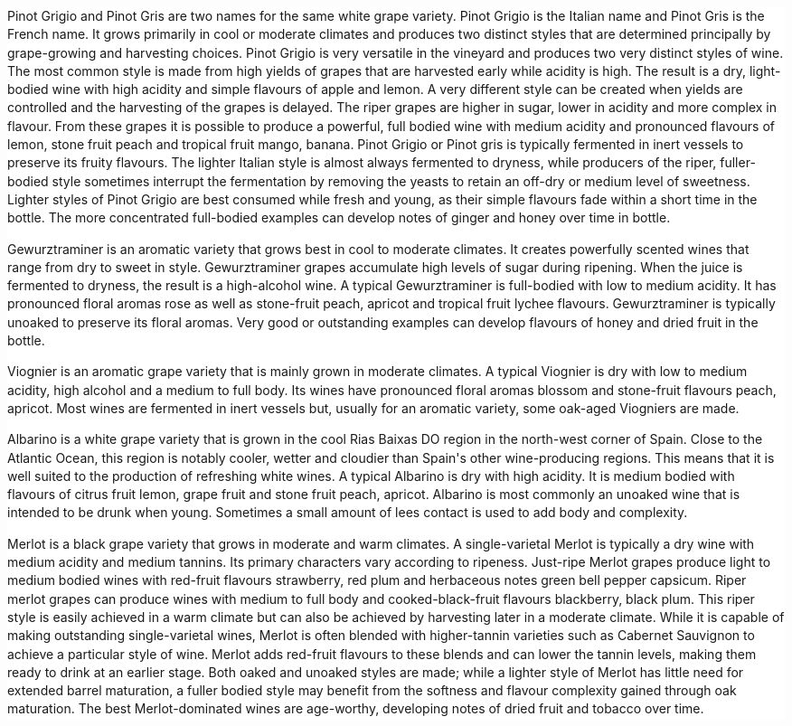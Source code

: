Pinot Grigio and Pinot Gris are two names for the same white grape variety. Pinot Grigio is the Italian name and Pinot Gris is the French name. It grows primarily in cool or moderate climates and produces two distinct styles that are determined principally by grape-growing and harvesting choices. Pinot Grigio is very versatile in the vineyard and produces two very distinct styles of wine. The most common style is made from high yields of grapes that are harvested early while acidity is high. The result is a dry, light-bodied wine with high acidity and simple flavours of apple and lemon. A very different style can be created when yields are controlled and the harvesting of the grapes is delayed. The riper grapes are higher in sugar, lower in acidity and more complex in flavour. From these grapes it is possible to produce a powerful, full bodied wine with medium acidity and pronounced flavours of lemon, stone fruit peach and tropical fruit mango, banana. Pinot Grigio or Pinot gris is typically fermented in inert vessels to preserve its fruity flavours. The lighter Italian style is almost always fermented to dryness, while producers of the riper, fuller-bodied style sometimes interrupt the fermentation by removing the yeasts to retain an off-dry or medium level of sweetness. Lighter styles of Pinot Grigio are best consumed while fresh and young, as their simple flavours fade within a short time in the bottle. The more concentrated full-bodied examples can develop notes of ginger and honey over time in bottle. 
 
Gewurztraminer is an aromatic variety that grows best in cool to moderate climates. It creates powerfully scented wines that range from dry to sweet in style. Gewurztraminer grapes accumulate high levels of sugar during ripening. When the juice is fermented to dryness, the result is a high-alcohol wine. A typical Gewurztraminer is full-bodied with low to medium acidity. It has pronounced floral aromas rose as well as stone-fruit peach, apricot and tropical fruit lychee flavours. Gewurztraminer is typically unoaked to preserve its floral aromas. Very good or outstanding examples can develop flavours of honey and dried fruit in the bottle.

Viognier is an aromatic grape variety that is mainly grown in moderate climates. A typical Viognier is dry with low to medium acidity, high alcohol and a medium to full body. Its wines have pronounced floral aromas blossom and stone-fruit flavours peach, apricot. Most wines are fermented in inert vessels but, usually for an aromatic variety, some oak-aged Viogniers are made. 

Albarino is a white grape variety that is grown in the cool Rias Baixas DO region in the north-west corner of Spain. Close to the Atlantic Ocean, this region is notably cooler, wetter and cloudier than Spain's other wine-producing regions. This means that it is well suited to the production of refreshing white wines. A typical Albarino is dry with high acidity. It is medium bodied with flavours of citrus fruit lemon, grape fruit and stone fruit peach, apricot. Albarino is most commonly an unoaked wine that is intended to be drunk when young. Sometimes a small amount of lees contact is used to add body and complexity.   

Merlot is a black grape variety that grows in moderate and warm climates. A single-varietal Merlot is typically a dry wine with medium acidity and medium tannins. Its primary characters vary according to ripeness. Just-ripe Merlot grapes produce light to medium bodied wines with red-fruit flavours strawberry, red plum and herbaceous notes green bell pepper capsicum. Riper merlot grapes can produce wines with medium to full body and cooked-black-fruit flavours blackberry, black plum. This riper style is easily achieved in a warm climate but can also be achieved by harvesting later in a moderate climate. While it is capable of making outstanding single-varietal wines, Merlot is often blended with higher-tannin varieties such as Cabernet Sauvignon to achieve a particular style of wine. Merlot adds red-fruit flavours to these blends and can lower the tannin levels, making them ready to drink at an earlier stage. Both oaked and unoaked styles are made; while a lighter style of Merlot has little need for extended barrel maturation, a fuller bodied style may benefit from the softness and flavour complexity gained through oak maturation. The best Merlot-dominated wines are age-worthy, developing notes of dried fruit and tobacco over time.  